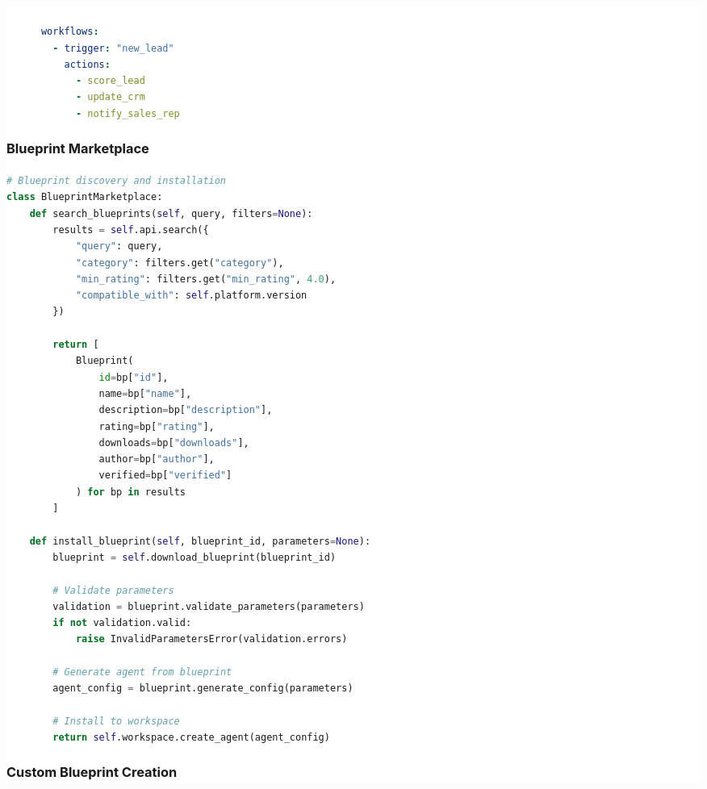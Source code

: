 ```yaml
      
      workflows:
        - trigger: "new_lead"
          actions:
            - score_lead
            - update_crm
            - notify_sales_rep
```

### Blueprint Marketplace

```python
# Blueprint discovery and installation
class BlueprintMarketplace:
    def search_blueprints(self, query, filters=None):
        results = self.api.search({
            "query": query,
            "category": filters.get("category"),
            "min_rating": filters.get("min_rating", 4.0),
            "compatible_with": self.platform.version
        })
        
        return [
            Blueprint(
                id=bp["id"],
                name=bp["name"],
                description=bp["description"],
                rating=bp["rating"],
                downloads=bp["downloads"],
                author=bp["author"],
                verified=bp["verified"]
            ) for bp in results
        ]
    
    def install_blueprint(self, blueprint_id, parameters=None):
        blueprint = self.download_blueprint(blueprint_id)
        
        # Validate parameters
        validation = blueprint.validate_parameters(parameters)
        if not validation.valid:
            raise InvalidParametersError(validation.errors)
        
        # Generate agent from blueprint
        agent_config = blueprint.generate_config(parameters)
        
        # Install to workspace
        return self.workspace.create_agent(agent_config)
```

### Custom Blueprint Creation

